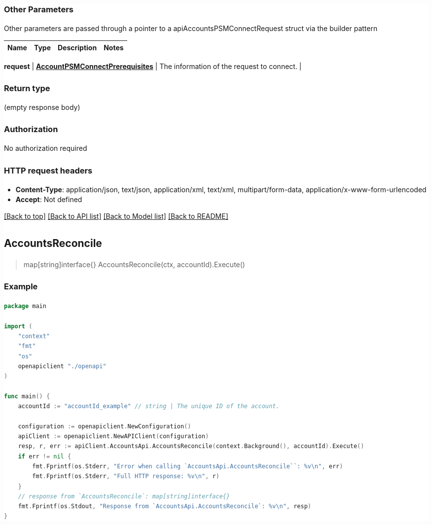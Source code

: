 ### Other Parameters

Other parameters are passed through a pointer to a apiAccountsPSMConnectRequest struct via the builder pattern


Name | Type | Description  | Notes
------------- | ------------- | ------------- | -------------

 **request** | [**AccountPSMConnectPrerequisites**](AccountPSMConnectPrerequisites.md) | The information of the request to connect. | 

### Return type

 (empty response body)

### Authorization

No authorization required

### HTTP request headers

- **Content-Type**: application/json, text/json, application/xml, text/xml, multipart/form-data, application/x-www-form-urlencoded
- **Accept**: Not defined

[[Back to top]](#) [[Back to API list]](../README.md#documentation-for-api-endpoints)
[[Back to Model list]](../README.md#documentation-for-models)
[[Back to README]](../README.md)


## AccountsReconcile

> map[string]interface{} AccountsReconcile(ctx, accountId).Execute()





### Example

```go
package main

import (
    "context"
    "fmt"
    "os"
    openapiclient "./openapi"
)

func main() {
    accountId := "accountId_example" // string | The unique ID of the account.

    configuration := openapiclient.NewConfiguration()
    apiClient := openapiclient.NewAPIClient(configuration)
    resp, r, err := apiClient.AccountsApi.AccountsReconcile(context.Background(), accountId).Execute()
    if err != nil {
        fmt.Fprintf(os.Stderr, "Error when calling `AccountsApi.AccountsReconcile``: %v\n", err)
        fmt.Fprintf(os.Stderr, "Full HTTP response: %v\n", r)
    }
    // response from `AccountsReconcile`: map[string]interface{}
    fmt.Fprintf(os.Stdout, "Response from `AccountsApi.AccountsReconcile`: %v\n", resp)
}
```
